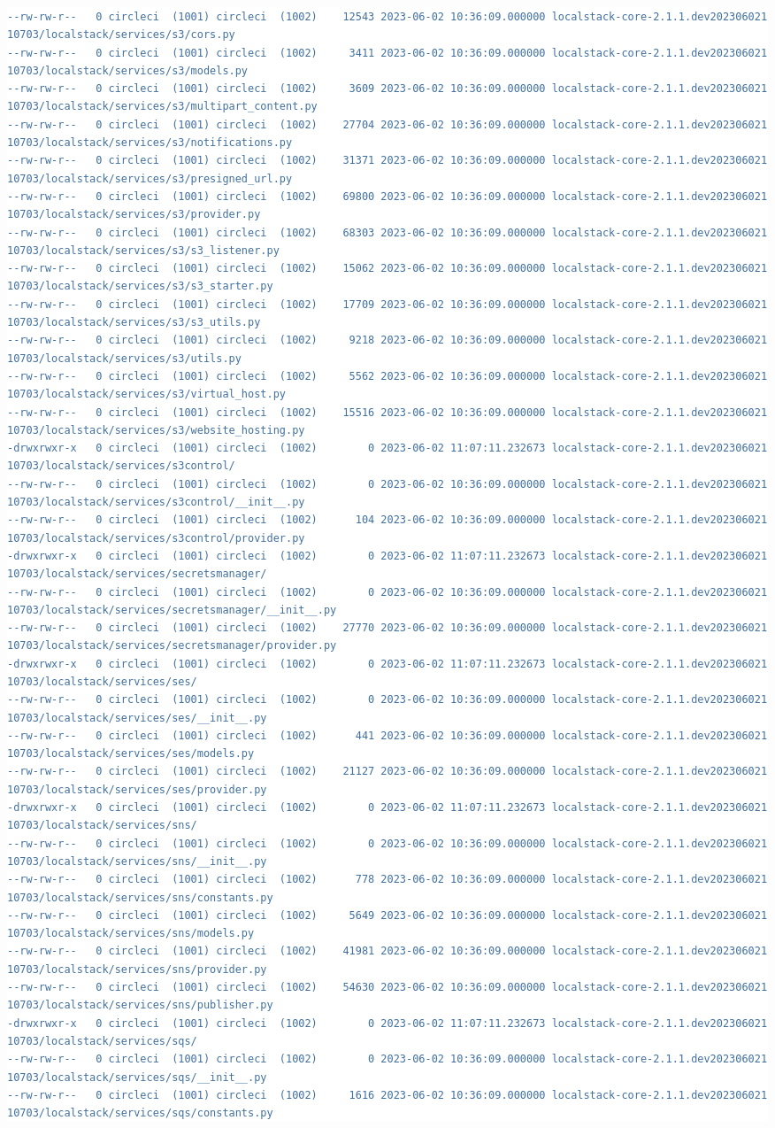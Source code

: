 ```diff
--rw-rw-r--   0 circleci  (1001) circleci  (1002)    12543 2023-06-02 10:36:09.000000 localstack-core-2.1.1.dev20230602110703/localstack/services/s3/cors.py
--rw-rw-r--   0 circleci  (1001) circleci  (1002)     3411 2023-06-02 10:36:09.000000 localstack-core-2.1.1.dev20230602110703/localstack/services/s3/models.py
--rw-rw-r--   0 circleci  (1001) circleci  (1002)     3609 2023-06-02 10:36:09.000000 localstack-core-2.1.1.dev20230602110703/localstack/services/s3/multipart_content.py
--rw-rw-r--   0 circleci  (1001) circleci  (1002)    27704 2023-06-02 10:36:09.000000 localstack-core-2.1.1.dev20230602110703/localstack/services/s3/notifications.py
--rw-rw-r--   0 circleci  (1001) circleci  (1002)    31371 2023-06-02 10:36:09.000000 localstack-core-2.1.1.dev20230602110703/localstack/services/s3/presigned_url.py
--rw-rw-r--   0 circleci  (1001) circleci  (1002)    69800 2023-06-02 10:36:09.000000 localstack-core-2.1.1.dev20230602110703/localstack/services/s3/provider.py
--rw-rw-r--   0 circleci  (1001) circleci  (1002)    68303 2023-06-02 10:36:09.000000 localstack-core-2.1.1.dev20230602110703/localstack/services/s3/s3_listener.py
--rw-rw-r--   0 circleci  (1001) circleci  (1002)    15062 2023-06-02 10:36:09.000000 localstack-core-2.1.1.dev20230602110703/localstack/services/s3/s3_starter.py
--rw-rw-r--   0 circleci  (1001) circleci  (1002)    17709 2023-06-02 10:36:09.000000 localstack-core-2.1.1.dev20230602110703/localstack/services/s3/s3_utils.py
--rw-rw-r--   0 circleci  (1001) circleci  (1002)     9218 2023-06-02 10:36:09.000000 localstack-core-2.1.1.dev20230602110703/localstack/services/s3/utils.py
--rw-rw-r--   0 circleci  (1001) circleci  (1002)     5562 2023-06-02 10:36:09.000000 localstack-core-2.1.1.dev20230602110703/localstack/services/s3/virtual_host.py
--rw-rw-r--   0 circleci  (1001) circleci  (1002)    15516 2023-06-02 10:36:09.000000 localstack-core-2.1.1.dev20230602110703/localstack/services/s3/website_hosting.py
-drwxrwxr-x   0 circleci  (1001) circleci  (1002)        0 2023-06-02 11:07:11.232673 localstack-core-2.1.1.dev20230602110703/localstack/services/s3control/
--rw-rw-r--   0 circleci  (1001) circleci  (1002)        0 2023-06-02 10:36:09.000000 localstack-core-2.1.1.dev20230602110703/localstack/services/s3control/__init__.py
--rw-rw-r--   0 circleci  (1001) circleci  (1002)      104 2023-06-02 10:36:09.000000 localstack-core-2.1.1.dev20230602110703/localstack/services/s3control/provider.py
-drwxrwxr-x   0 circleci  (1001) circleci  (1002)        0 2023-06-02 11:07:11.232673 localstack-core-2.1.1.dev20230602110703/localstack/services/secretsmanager/
--rw-rw-r--   0 circleci  (1001) circleci  (1002)        0 2023-06-02 10:36:09.000000 localstack-core-2.1.1.dev20230602110703/localstack/services/secretsmanager/__init__.py
--rw-rw-r--   0 circleci  (1001) circleci  (1002)    27770 2023-06-02 10:36:09.000000 localstack-core-2.1.1.dev20230602110703/localstack/services/secretsmanager/provider.py
-drwxrwxr-x   0 circleci  (1001) circleci  (1002)        0 2023-06-02 11:07:11.232673 localstack-core-2.1.1.dev20230602110703/localstack/services/ses/
--rw-rw-r--   0 circleci  (1001) circleci  (1002)        0 2023-06-02 10:36:09.000000 localstack-core-2.1.1.dev20230602110703/localstack/services/ses/__init__.py
--rw-rw-r--   0 circleci  (1001) circleci  (1002)      441 2023-06-02 10:36:09.000000 localstack-core-2.1.1.dev20230602110703/localstack/services/ses/models.py
--rw-rw-r--   0 circleci  (1001) circleci  (1002)    21127 2023-06-02 10:36:09.000000 localstack-core-2.1.1.dev20230602110703/localstack/services/ses/provider.py
-drwxrwxr-x   0 circleci  (1001) circleci  (1002)        0 2023-06-02 11:07:11.232673 localstack-core-2.1.1.dev20230602110703/localstack/services/sns/
--rw-rw-r--   0 circleci  (1001) circleci  (1002)        0 2023-06-02 10:36:09.000000 localstack-core-2.1.1.dev20230602110703/localstack/services/sns/__init__.py
--rw-rw-r--   0 circleci  (1001) circleci  (1002)      778 2023-06-02 10:36:09.000000 localstack-core-2.1.1.dev20230602110703/localstack/services/sns/constants.py
--rw-rw-r--   0 circleci  (1001) circleci  (1002)     5649 2023-06-02 10:36:09.000000 localstack-core-2.1.1.dev20230602110703/localstack/services/sns/models.py
--rw-rw-r--   0 circleci  (1001) circleci  (1002)    41981 2023-06-02 10:36:09.000000 localstack-core-2.1.1.dev20230602110703/localstack/services/sns/provider.py
--rw-rw-r--   0 circleci  (1001) circleci  (1002)    54630 2023-06-02 10:36:09.000000 localstack-core-2.1.1.dev20230602110703/localstack/services/sns/publisher.py
-drwxrwxr-x   0 circleci  (1001) circleci  (1002)        0 2023-06-02 11:07:11.232673 localstack-core-2.1.1.dev20230602110703/localstack/services/sqs/
--rw-rw-r--   0 circleci  (1001) circleci  (1002)        0 2023-06-02 10:36:09.000000 localstack-core-2.1.1.dev20230602110703/localstack/services/sqs/__init__.py
--rw-rw-r--   0 circleci  (1001) circleci  (1002)     1616 2023-06-02 10:36:09.000000 localstack-core-2.1.1.dev20230602110703/localstack/services/sqs/constants.py
```